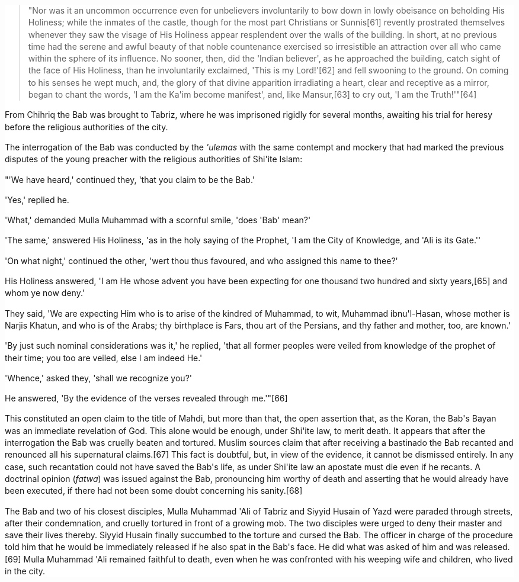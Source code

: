 > "Nor was it an uncommon occurrence even for unbelievers involuntarily to bow down in lowly obeisance on beholding His Holiness; while the inmates of the castle, though for the most part Christians or Sunnis\[61\] revently prostrated themselves whenever they saw the visage of His Holiness appear resplendent over the walls of the building. In short, at no previous time had the serene and awful beauty of that noble countenance exercised so irresistible an attraction over all who came within the sphere of its influence. No sooner, then, did the 'Indian believer', as he approached the building, catch sight of the face of His Holiness, than he involuntarily exclaimed, 'This is my Lord!'\[62\] and fell swooning to the ground. On coming to his senses he wept much, and, the glory of that divine apparition irradiating a heart, clear and receptive as a mirror, began to chant the words, 'I am the Ka'im become manifest', and, like Mansur,\[63\] to cry out, 'I am the Truth!'"\[64\]

  
From Chihriq the Bab was brought to Tabriz, where he was imprisoned rigidly for several months, awaiting his trial for heresy before the religious authorities of the city.  
  
The interrogation of the Bab was conducted by the _'ulemas_ with the same contempt and mockery that had marked the previous disputes of the young preacher with the religious authorities of Shi'ite Islam:  
  
"'We have heard,' continued they, 'that you claim to be the Bab.'  
  
'Yes,' replied he.  
  
'What,' demanded Mulla Muhammad with a scornful smile, 'does 'Bab' mean?'  
  
'The same,' answered His Holiness, 'as in the holy saying of the Prophet, 'I am the City of Knowledge, and 'Ali is its Gate.''  
  
'On what night,' continued the other, 'wert thou thus favoured, and who assigned this name to thee?'  
  
His Holiness answered, 'I am He whose advent you have been expecting for one thousand two hundred and sixty years,\[65\] and whom ye now deny.'  
  
They said, 'We are expecting Him who is to arise of the kindred of Muhammad, to wit, Muhammad ibnu'l-Hasan, whose mother is Narjis Khatun, and who is of the Arabs; thy birthplace is Fars, thou art of the Persians, and thy father and mother, too, are known.'  
  
'By just such nominal considerations was it,' he replied, 'that all former peoples were veiled from knowledge of the prophet of their time; you too are veiled, else I am indeed He.'  
  
'Whence,' asked they, 'shall we recognize you?'  
  
He answered, 'By the evidence of the verses revealed through me.'"\[66\]  
  
This constituted an open claim to the title of Mahdi, but more than that, the open assertion that, as the Koran, the Bab's Bayan was an immediate revelation of God. This alone would be enough, under Shi'ite law, to merit death. It appears that after the interrogation the Bab was cruelly beaten and tortured. Muslim sources claim that after receiving a bastinado the Bab recanted and renounced all his supernatural claims.\[67\] This fact is doubtful, but, in view of the evidence, it cannot be dismissed entirely. In any case, such recantation could not have saved the Bab's life, as under Shi'ite law an apostate must die even if he recants. A doctrinal opinion (_fatwa_) was issued against the Bab, pronouncing him worthy of death and asserting that he would already have been executed, if there had not been some doubt concerning his sanity.\[68\]  
  
The Bab and two of his closest disciples, Mulla Muhammad 'Ali of Tabriz and Siyyid Husain of Yazd were paraded through streets, after their condemnation, and cruelly tortured in front of a growing mob. The two disciples were urged to deny their master and save their lives thereby. Siyyid Husain finally succumbed to the torture and cursed the Bab. The officer in charge of the procedure told him that he would be immediately released if he also spat in the Bab's face. He did what was asked of him and was released.\[69\] Mulla Muhammad 'Ali remained faithful to death, even when he was confronted with his weeping wife and children, who lived in the city.  
  